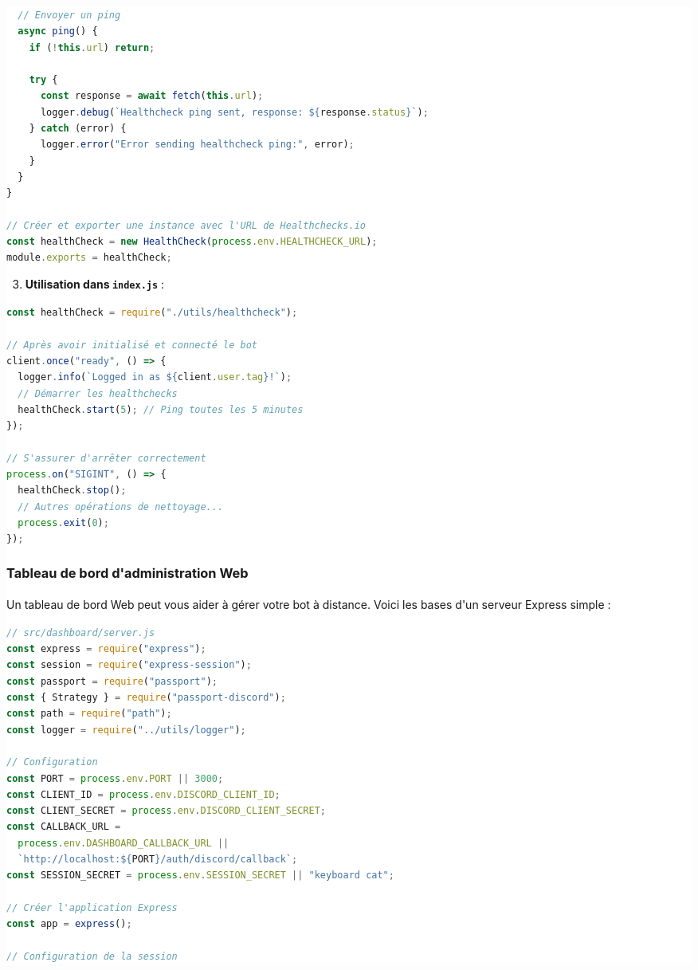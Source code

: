 ```javascript
  // Envoyer un ping
  async ping() {
    if (!this.url) return;

    try {
      const response = await fetch(this.url);
      logger.debug(`Healthcheck ping sent, response: ${response.status}`);
    } catch (error) {
      logger.error("Error sending healthcheck ping:", error);
    }
  }
}

// Créer et exporter une instance avec l'URL de Healthchecks.io
const healthCheck = new HealthCheck(process.env.HEALTHCHECK_URL);
module.exports = healthCheck;
```

3. **Utilisation dans `index.js`** :

```javascript
const healthCheck = require("./utils/healthcheck");

// Après avoir initialisé et connecté le bot
client.once("ready", () => {
  logger.info(`Logged in as ${client.user.tag}!`);
  // Démarrer les healthchecks
  healthCheck.start(5); // Ping toutes les 5 minutes
});

// S'assurer d'arrêter correctement
process.on("SIGINT", () => {
  healthCheck.stop();
  // Autres opérations de nettoyage...
  process.exit(0);
});
```

### Tableau de bord d'administration Web

Un tableau de bord Web peut vous aider à gérer votre bot à distance. Voici les bases d'un serveur Express simple :

```javascript
// src/dashboard/server.js
const express = require("express");
const session = require("express-session");
const passport = require("passport");
const { Strategy } = require("passport-discord");
const path = require("path");
const logger = require("../utils/logger");

// Configuration
const PORT = process.env.PORT || 3000;
const CLIENT_ID = process.env.DISCORD_CLIENT_ID;
const CLIENT_SECRET = process.env.DISCORD_CLIENT_SECRET;
const CALLBACK_URL =
  process.env.DASHBOARD_CALLBACK_URL ||
  `http://localhost:${PORT}/auth/discord/callback`;
const SESSION_SECRET = process.env.SESSION_SECRET || "keyboard cat";

// Créer l'application Express
const app = express();

// Configuration de la session
```